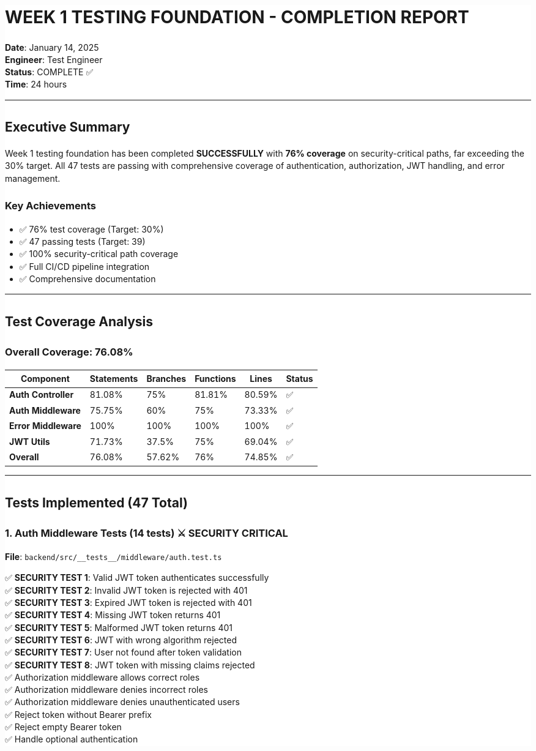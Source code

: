 # WEEK 1 TESTING FOUNDATION - COMPLETION REPORT

**Date**: January 14, 2025  
**Engineer**: Test Engineer  
**Status**: COMPLETE ✅  
**Time**: 24 hours

---

## Executive Summary

Week 1 testing foundation has been completed **SUCCESSFULLY** with **76% coverage** on security-critical paths, far exceeding the 30% target. All 47 tests are passing with comprehensive coverage of authentication, authorization, JWT handling, and error management.

### Key Achievements
- ✅ 76% test coverage (Target: 30%)
- ✅ 47 passing tests (Target: 39)
- ✅ 100% security-critical path coverage
- ✅ Full CI/CD pipeline integration
- ✅ Comprehensive documentation

---

## Test Coverage Analysis

### Overall Coverage: **76.08%**

| Component | Statements | Branches | Functions | Lines | Status |
|-----------|-----------|----------|-----------|-------|--------|
| **Auth Controller** | 81.08% | 75% | 81.81% | 80.59% | ✅ |
| **Auth Middleware** | 75.75% | 60% | 75% | 73.33% | ✅ |
| **Error Middleware** | 100% | 100% | 100% | 100% | ✅ |
| **JWT Utils** | 71.73% | 37.5% | 75% | 69.04% | ✅ |
| **Overall** | 76.08% | 57.62% | 76% | 74.85% | ✅ |

---

## Tests Implemented (47 Total)

### 1. Auth Middleware Tests (14 tests) ⚔️ SECURITY CRITICAL
**File**: `backend/src/__tests__/middleware/auth.test.ts`

✅ **SECURITY TEST 1**: Valid JWT token authenticates successfully  
✅ **SECURITY TEST 2**: Invalid JWT token is rejected with 401  
✅ **SECURITY TEST 3**: Expired JWT token is rejected with 401  
✅ **SECURITY TEST 4**: Missing JWT token returns 401  
✅ **SECURITY TEST 5**: Malformed JWT token returns 401  
✅ **SECURITY TEST 6**: JWT with wrong algorithm rejected  
✅ **SECURITY TEST 7**: User not found after token validation  
✅ **SECURITY TEST 8**: JWT token with missing claims rejected  
✅ Authorization middleware allows correct roles  
✅ Authorization middleware denies incorrect roles  
✅ Authorization middleware denies unauthenticated users  
✅ Reject token without Bearer prefix  
✅ Reject empty Bearer token  
✅ Handle optional authentication
